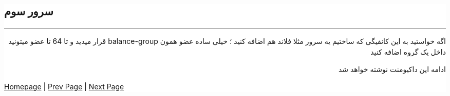 
## سرور سوم

* * *

<p dir="rtl">
اگه خواستید به این کانفیگی که ساختیم یه سرور مثلا فلاند هم اضافه کنید ؛ خیلی ساده عضو همون balance-group قرار میدید و تا 64 تا عضو میتونید داخل یک گروه اضافه کنید
</p>


<p dir="rtl">
ادامه این داکیومنت نوشته خواهد شد
</p>



[Homepage](.) | [Prev Page](HalfDuplex-Tunnel-or-Direct) | [Next Page](CDN-Tunnel)
